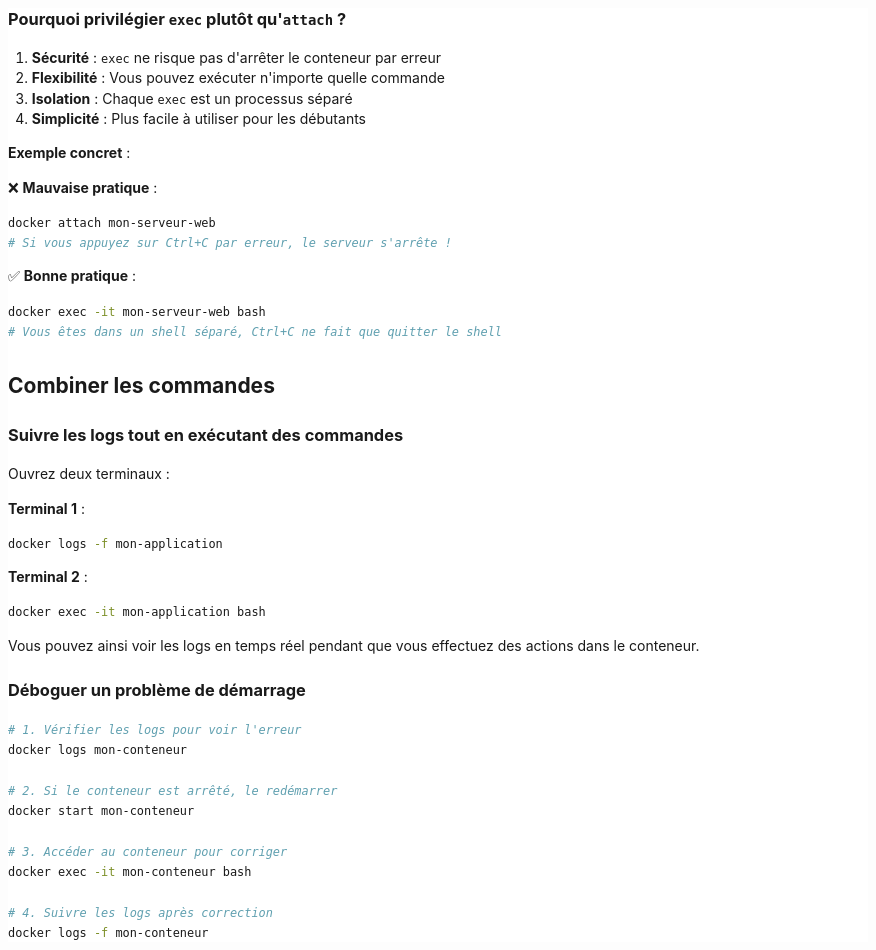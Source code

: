 ### Pourquoi privilégier `exec` plutôt qu'`attach` ?

1. **Sécurité** : `exec` ne risque pas d'arrêter le conteneur par erreur
2. **Flexibilité** : Vous pouvez exécuter n'importe quelle commande
3. **Isolation** : Chaque `exec` est un processus séparé
4. **Simplicité** : Plus facile à utiliser pour les débutants

**Exemple concret** :

❌ **Mauvaise pratique** :
```bash
docker attach mon-serveur-web
# Si vous appuyez sur Ctrl+C par erreur, le serveur s'arrête !
```

✅ **Bonne pratique** :
```bash
docker exec -it mon-serveur-web bash
# Vous êtes dans un shell séparé, Ctrl+C ne fait que quitter le shell
```

## Combiner les commandes

### Suivre les logs tout en exécutant des commandes

Ouvrez deux terminaux :

**Terminal 1** :
```bash
docker logs -f mon-application
```

**Terminal 2** :
```bash
docker exec -it mon-application bash
```

Vous pouvez ainsi voir les logs en temps réel pendant que vous effectuez des actions dans le conteneur.

### Déboguer un problème de démarrage

```bash
# 1. Vérifier les logs pour voir l'erreur
docker logs mon-conteneur

# 2. Si le conteneur est arrêté, le redémarrer
docker start mon-conteneur

# 3. Accéder au conteneur pour corriger
docker exec -it mon-conteneur bash

# 4. Suivre les logs après correction
docker logs -f mon-conteneur
```
